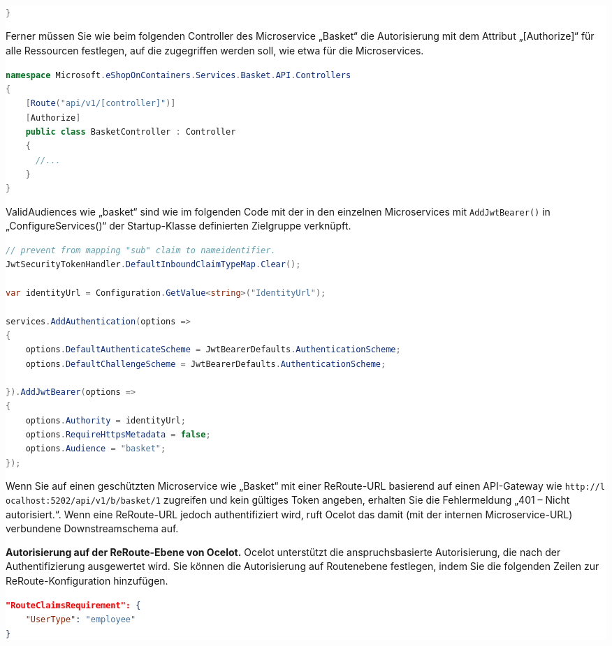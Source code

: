 ```csharp
}
```

Ferner müssen Sie wie beim folgenden Controller des Microservice „Basket“ die Autorisierung mit dem Attribut „[Authorize]“ für alle Ressourcen festlegen, auf die zugegriffen werden soll, wie etwa für die Microservices.

```csharp
namespace Microsoft.eShopOnContainers.Services.Basket.API.Controllers
{
    [Route("api/v1/[controller]")]
    [Authorize]
    public class BasketController : Controller
    {
      //...
    }
}
```

ValidAudiences wie „basket“ sind wie im folgenden Code mit der in den einzelnen Microservices mit `AddJwtBearer()` in „ConfigureServices()“ der Startup-Klasse definierten Zielgruppe verknüpft.

```csharp
// prevent from mapping "sub" claim to nameidentifier.
JwtSecurityTokenHandler.DefaultInboundClaimTypeMap.Clear();

var identityUrl = Configuration.GetValue<string>("IdentityUrl");

services.AddAuthentication(options =>
{
    options.DefaultAuthenticateScheme = JwtBearerDefaults.AuthenticationScheme;
    options.DefaultChallengeScheme = JwtBearerDefaults.AuthenticationScheme;

}).AddJwtBearer(options =>
{
    options.Authority = identityUrl;
    options.RequireHttpsMetadata = false;
    options.Audience = "basket";
});
```

Wenn Sie auf einen geschützten Microservice wie „Basket“ mit einer ReRoute-URL basierend auf einen API-Gateway wie `http://localhost:5202/api/v1/b/basket/1` zugreifen und kein gültiges Token angeben, erhalten Sie die Fehlermeldung „401 – Nicht autorisiert.“. Wenn eine ReRoute-URL jedoch authentifiziert wird, ruft Ocelot das damit (mit der internen Microservice-URL) verbundene Downstreamschema auf.

**Autorisierung auf der ReRoute-Ebene von Ocelot.**  Ocelot unterstützt die anspruchsbasierte Autorisierung, die nach der Authentifizierung ausgewertet wird. Sie können die Autorisierung auf Routenebene festlegen, indem Sie die folgenden Zeilen zur ReRoute-Konfiguration hinzufügen.

```json
"RouteClaimsRequirement": {
    "UserType": "employee"
}
```
